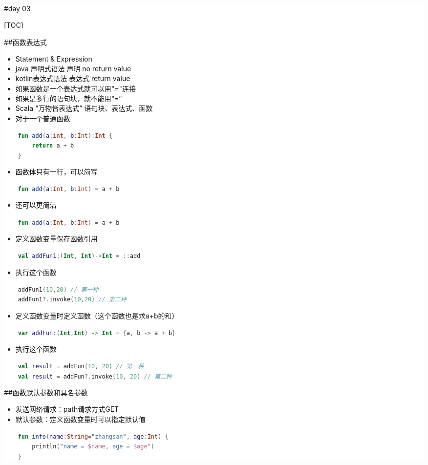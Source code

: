 #day 03

[TOC]

##函数表达式
* Statement & Expression
* java 声明式语法  声明 no return value
* kotlin表达式语法  表达式 return value
* 如果函数是一个表达式就可以用"="连接
* 如果是多行的语句块，就不能用“=”
* Scala “万物皆表达式” 语句块、表达式、函数
* 对于一个普通函数

```kotlin
	fun add(a:int, b:Int):Int {
		return a + b
	}
```

* 函数体只有一行，可以简写

```kotlin
	fun add(a:Int, b:Int) = a + b
```

* 还可以更简洁

```kotlin
	fun add(a:Int, b:Int) = a + b
```

* 定义函数变量保存函数引用

```kotlin
	val addFun1:(Int, Int)->Int = ::add
```

* 执行这个函数

```kotlin
	addFun1(10,20) // 第一种
	addFun1?.invoke(10,20) // 第二种
```

* 定义函数变量时定义函数（这个函数也是求a+b的和）

```kotlin
	var addFun:(Int,Int) -> Int = {a, b -> a + b}
```

* 执行这个函数

```kotlin
	val result = addFun(10, 20) // 第一种
	val result = addFun?.invoke(10, 20) // 第二种
```

##函数默认参数和具名参数
* 发送网络请求：path请求方式GET
* 默认参数：定义函数变量时可以指定默认值

```kotlin
	fun info(name:String="zhangsan", age:Int) {
		println("name = $name, age = $age")
	}
```
